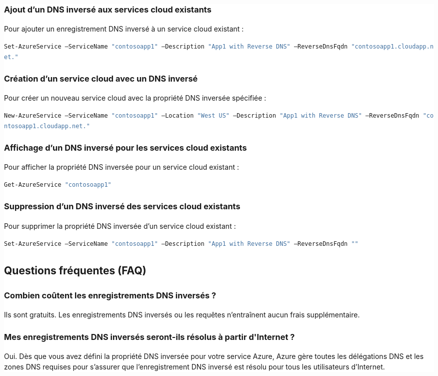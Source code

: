 ### <a name="add-reverse-dns-to-existing-cloud-services"></a>Ajout d’un DNS inversé aux services cloud existants

Pour ajouter un enregistrement DNS inversé à un service cloud existant :

```powershell
Set-AzureService –ServiceName "contosoapp1" –Description "App1 with Reverse DNS" –ReverseDnsFqdn "contosoapp1.cloudapp.net."
```

### <a name="create-a-cloud-service-with-reverse-dns"></a>Création d’un service cloud avec un DNS inversé

Pour créer un nouveau service cloud avec la propriété DNS inversée spécifiée :

```powershell
New-AzureService –ServiceName "contosoapp1" –Location "West US" –Description "App1 with Reverse DNS" –ReverseDnsFqdn "contosoapp1.cloudapp.net."
```

### <a name="view-reverse-dns-for-existing-cloud-services"></a>Affichage d’un DNS inversé pour les services cloud existants

Pour afficher la propriété DNS inversée pour un service cloud existant :

```powershell
Get-AzureService "contosoapp1"
```

### <a name="remove-reverse-dns-from-existing-cloud-services"></a>Suppression d’un DNS inversé des services cloud existants

Pour supprimer la propriété DNS inversée d’un service cloud existant :

```powershell
Set-AzureService –ServiceName "contosoapp1" –Description "App1 with Reverse DNS" –ReverseDnsFqdn ""
```

## <a name="faq"></a>Questions fréquentes (FAQ)

### <a name="how-much-do-reverse-dns-records-cost"></a>Combien coûtent les enregistrements DNS inversés ?

Ils sont gratuits.  Les enregistrements DNS inversés ou les requêtes n’entraînent aucun frais supplémentaire.

### <a name="will-my-reverse-dns-records-resolve-from-the-internet"></a>Mes enregistrements DNS inversés seront-ils résolus à partir d'Internet ?

Oui. Dès que vous avez défini la propriété DNS inversée pour votre service Azure, Azure gère toutes les délégations DNS et les zones DNS requises pour s’assurer que l’enregistrement DNS inversé est résolu pour tous les utilisateurs d’Internet.
